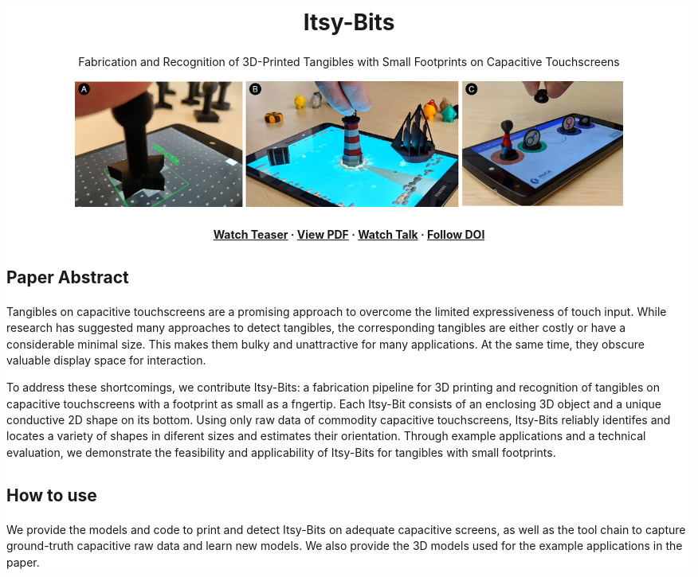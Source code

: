 <h1 align="center">Itsy-Bits</h1>
<p align="center">Fabrication and Recognition of 3D-Printed Tangibles with Small Footprints on Capacitive Touchscreens</p>

<div align="center">
<img src="/assets/teaser.png" width="80%">
  <br />
    <!--<a href="https://github.com/othneildrew/Best-README-Template"><strong>Explore the docs »</strong></a>
    <br />
    <br />-->
  <h4 align="center">
    <a href="https://youtu.be/WrdRQlt2fsA">Watch Teaser</a>
    ·
    <a href="/assets/schmitz2021itsybits.pdf">View PDF</a>
    ·
    <a href="https://youtu.be/fI3zZz4fnMY">Watch Talk</a>
    ·
    <a href="https://doi.org/10.1145/3411764.3445502">Follow DOI</a>
    </h4>
</div>



## Paper Abstract
Tangibles on capacitive touchscreens are a promising approach to overcome the limited expressiveness of touch input. While research has suggested many approaches to detect tangibles, the corresponding tangibles are either costly or have a considerable minimal size. This makes them bulky and unattractive for many applications. At the same time, they obscure valuable display space for interaction. 

To address these shortcomings, we contribute Itsy-Bits: a fabrication pipeline for 3D printing and recognition of tangibles on capacitive touchscreens with a footprint as small as a fngertip. Each Itsy-Bit consists of an enclosing 3D object and a unique conductive 2D shape on its bottom. Using only raw data of commodity capacitive touchscreens, Itsy-Bits reliably identifes and locates a variety of shapes in diferent sizes and estimates their orientation. Through example applications and a technical evaluation, we demonstrate the feasibility and applicability of Itsy-Bits for tangibles with small footprints.

## How to use
We provide the models and code to print and detect Itsy-Bits on adequate capacitive screens, as well as the tool chain to capture ground-truth capacitive raw data and learn new models. 
We also provide the 3D models used for the example applications in the paper.
